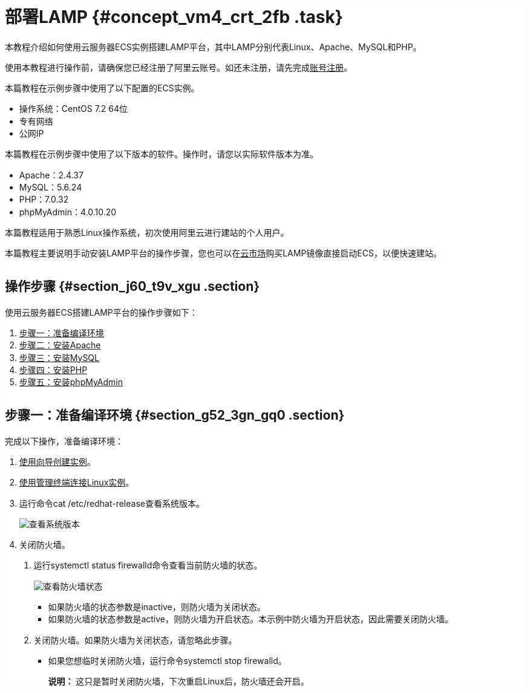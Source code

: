 # 部署LAMP {#concept_vm4_crt_2fb .task}

本教程介绍如何使用云服务器ECS实例搭建LAMP平台，其中LAMP分别代表Linux、Apache、MySQL和PHP。

使用本教程进行操作前，请确保您已经注册了阿里云账号。如还未注册，请先完成[账号注册](https://account.alibabacloud.com/register/intl_register.htm)。

本篇教程在示例步骤中使用了以下配置的ECS实例。

-   操作系统：CentOS 7.2 64位
-   专有网络
-   公网IP

本篇教程在示例步骤中使用了以下版本的软件。操作时，请您以实际软件版本为准。

-   Apache：2.4.37
-   MySQL：5.6.24
-   PHP：7.0.32
-   phpMyAdmin：4.0.10.20

本篇教程适用于熟悉Linux操作系统，初次使用阿里云进行建站的个人用户。

本篇教程主要说明手动安装LAMP平台的操作步骤，您也可以在[云市场](https://marketplace.alibabacloud.com/)购买LAMP镜像直接启动ECS，以便快速建站。

## 操作步骤 {#section_j60_t9v_xgu .section}

使用云服务器ECS搭建LAMP平台的操作步骤如下：

1.  [步骤一：准备编译环境](#section_g52_3gn_gq0)
2.  [步骤二：安装Apache](#section_quq_rne_jnu)
3.  [步骤三：安装MySQL](#section_11v_i8e_gi0)
4.  [步骤四：安装PHP](#section_mi4_v1k_psh)
5.  [步骤五：安装phpMyAdmin](#section_sae_6lj_aa5)

## 步骤一：准备编译环境 {#section_g52_3gn_gq0 .section}

完成以下操作，准备编译环境：

1.  [使用向导创建实例](../intl.zh-CN/实例/创建实例/使用向导创建实例.md#)。
2.  [使用管理终端连接Linux实例](../intl.zh-CN/实例/连接实例/连接Linux实例/使用管理终端连接Linux实例.md#)。
3.  运行命令cat /etc/redhat-release查看系统版本。 

    ![查看系统版本](http://static-aliyun-doc.oss-cn-hangzhou.aliyuncs.com/assets/img/64105/156862661732170_zh-CN.png)

4.  关闭防火墙。 
    1.  运行systemctl status firewalld命令查看当前防火墙的状态。 

        ![查看防火墙状态](http://static-aliyun-doc.oss-cn-hangzhou.aliyuncs.com/assets/img/64105/156862661732172_zh-CN.png)

        -   如果防火墙的状态参数是inactive，则防火墙为关闭状态。
        -   如果防火墙的状态参数是active，则防火墙为开启状态。本示例中防火墙为开启状态，因此需要关闭防火墙。
    2.  关闭防火墙。如果防火墙为关闭状态，请忽略此步骤。 
        -   如果您想临时关闭防火墙，运行命令systemctl stop firewalld。

            **说明：** 这只是暂时关闭防火墙，下次重启Linux后，防火墙还会开启。
